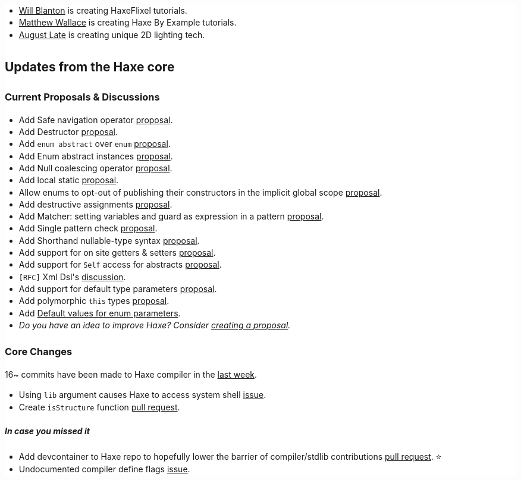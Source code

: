 - [Will Blanton](https://www.patreon.com/x01010111) is creating HaxeFlixel tutorials.
- [Matthew Wallace](https://www.patreon.com/haxeexamples) is creating Haxe By Example tutorials.
- [August Late](https://www.patreon.com/augustlate) is creating unique 2D lighting tech.

## Updates from the Haxe core

### Current Proposals & Discussions

- Add Safe navigation operator [proposal](https://github.com/HaxeFoundation/haxe-evolution/pull/89).
- Add Destructor [proposal](https://github.com/HaxeFoundation/haxe-evolution/pull/88).
- Add `enum abstract` over `enum` [proposal](https://github.com/HaxeFoundation/haxe-evolution/pull/87).
- Add Enum abstract instances [proposal](https://github.com/HaxeFoundation/haxe-evolution/pull/86).
- Add Null coalescing operator [proposal](https://github.com/HaxeFoundation/haxe-evolution/pull/85).
- Add local static [proposal](https://github.com/HaxeFoundation/haxe-evolution/pull/84).
- Allow enums to opt-out of publishing their constructors in the implicit global scope [proposal](https://github.com/HaxeFoundation/haxe-evolution/pull/83).
- Add destructive assignments [proposal](https://github.com/HaxeFoundation/haxe-evolution/pull/82).
- Add Matcher: setting variables and guard as expression in a pattern [proposal](https://github.com/HaxeFoundation/haxe-evolution/pull/80).
- Add Single pattern check [proposal](https://github.com/HaxeFoundation/haxe-evolution/pull/79).
- Add Shorthand nullable-type syntax [proposal](https://github.com/HaxeFoundation/haxe-evolution/pull/77). 
- Add support for on site getters & setters [proposal](https://github.com/HaxeFoundation/haxe-evolution/pull/63).
- Add support for `Self` access for abstracts [proposal](https://github.com/HaxeFoundation/haxe-evolution/pull/62).
- `[RFC]` Xml Dsl's [discussion](https://github.com/HaxeFoundation/haxe-evolution/issues/60).
- Add support for default type parameters [proposal](https://github.com/HaxeFoundation/haxe-evolution/pull/50).
- Add polymorphic `this` types [proposal](https://github.com/HaxeFoundation/haxe-evolution/pull/36).
- Add [Default values for enum parameters](https://github.com/HaxeFoundation/haxe-evolution/issues/27).
- _Do you have an idea to improve Haxe? Consider [creating a proposal]._

### Core Changes

16~ commits have been made to Haxe compiler in the [last week].

- Using `lib` argument causes Haxe to access system shell [issue](https://github.com/HaxeFoundation/haxe/issues/10389).
- Create `isStructure` function [pull request](https://github.com/HaxeFoundation/haxe/pull/10392).

##### _In case you missed it_

- Add devcontainer to Haxe repo to hopefully lower the barrier of compiler/stdlib contributions [pull request](https://github.com/HaxeFoundation/haxe/pull/10364). :star:
- Undocumented compiler define flags [issue](https://github.com/HaxeFoundation/haxe/issues/10379).


[_template]: ../templates/roundup.html
[date]: / "2021-09-09 09:36:00"
[modified]: / "2021-09-09 10:13:00"
[published]: / "2021-09-09 12:00:00"
[description]: / "The latest news covering the Haxe community, featuring upcoming talks, the latest HaxeLib releases, game previews and lots more!"
[contributor]: https://twitter.com/teormech "Alexander Hohlov"
[benchmarks]: https://benchs.haxe.org/
[nightly build]: http://build.haxe.org
[creating a proposal]: https://github.com/HaxeFoundation/haxe-evolution
[last week]: https://github.com/search?q=closed:2021-09-09..2021-09-16+org:haxefoundation+is:closed
[latest github]: https://github.com/search?o=desc&q=created:%22%3E+2021-09-09%22+language:Haxe&s=updated&type=Repositories
[Haxe Discord]: https://discordapp.com/invite/0uEuWH3spjck73Lo
[Armory Discord]: https://discord.com/invite/7jDud8R3dE
[OpenFL Discord]: https://discordapp.com/invite/tDgq8EE
[FeathersUI Discord]: https://discord.com/invite/SnJBC53